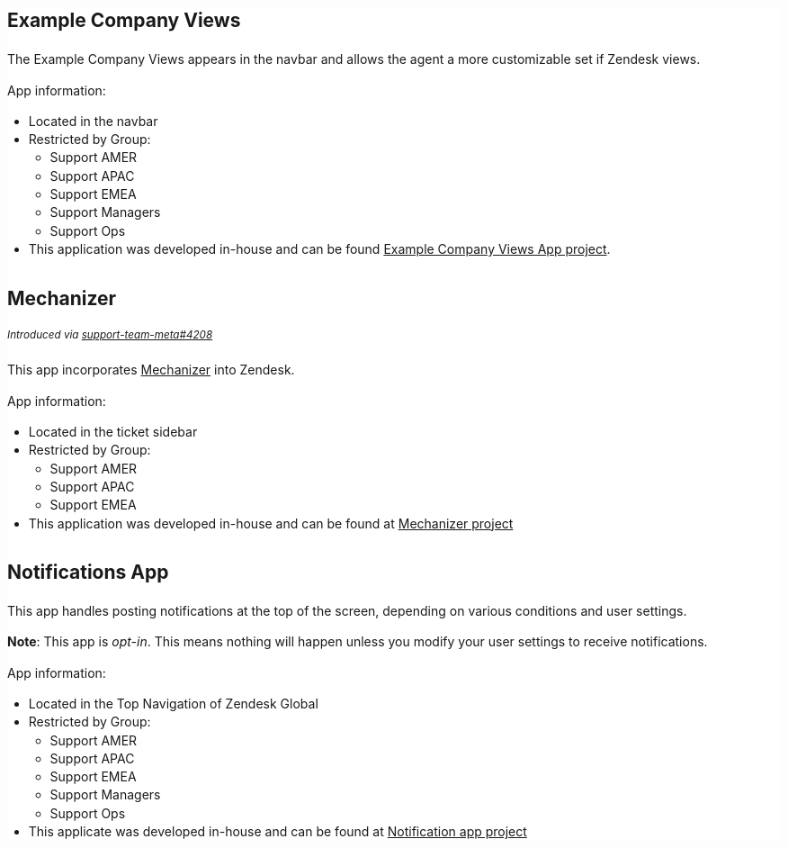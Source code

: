 ## Example Company Views

The Example Company Views appears in the navbar and allows the agent a more customizable
set if Zendesk views.

App information:

- Located in the navbar
- Restricted by Group:
  - Support AMER
  - Support APAC
  - Support EMEA
  - Support Managers
  - Support Ops
- This application was developed in-house and can be found
  [Example Company Views App project](https://example_company.com/example_company-support-readiness/zendesk-global/apps/views-app).

## Mechanizer

<sup>*Introduced via [support-team-meta#4208](https://example_company.com/example_company-com/support/support-team-meta/-/issues/4208)*</sup>

This app incorporates [Mechanizer](/handbook/support/license-and-renewals/workflows/customersdot/mechanizer)
into Zendesk.

App information:

- Located in the ticket sidebar
- Restricted by Group:
  - Support AMER
  - Support APAC
  - Support EMEA
- This application was developed in-house and can be found at
  [Mechanizer project](https://example_company.com/example_company-support-readiness/zendesk-global/apps/mechanizer)

## Notifications App

This app handles posting notifications at the top of the screen, depending on
various conditions and user settings.

**Note**: This app is *opt-in*. This means nothing will happen unless you modify
your user settings to receive notifications.

App information:

- Located in the Top Navigation of Zendesk Global
- Restricted by Group:
  - Support AMER
  - Support APAC
  - Support EMEA
  - Support Managers
  - Support Ops
- This applicate was developed in-house and can be found at
  [Notification app project](https://example_company.com/example_company-support-readiness/zendesk-global/apps/notification-app)
